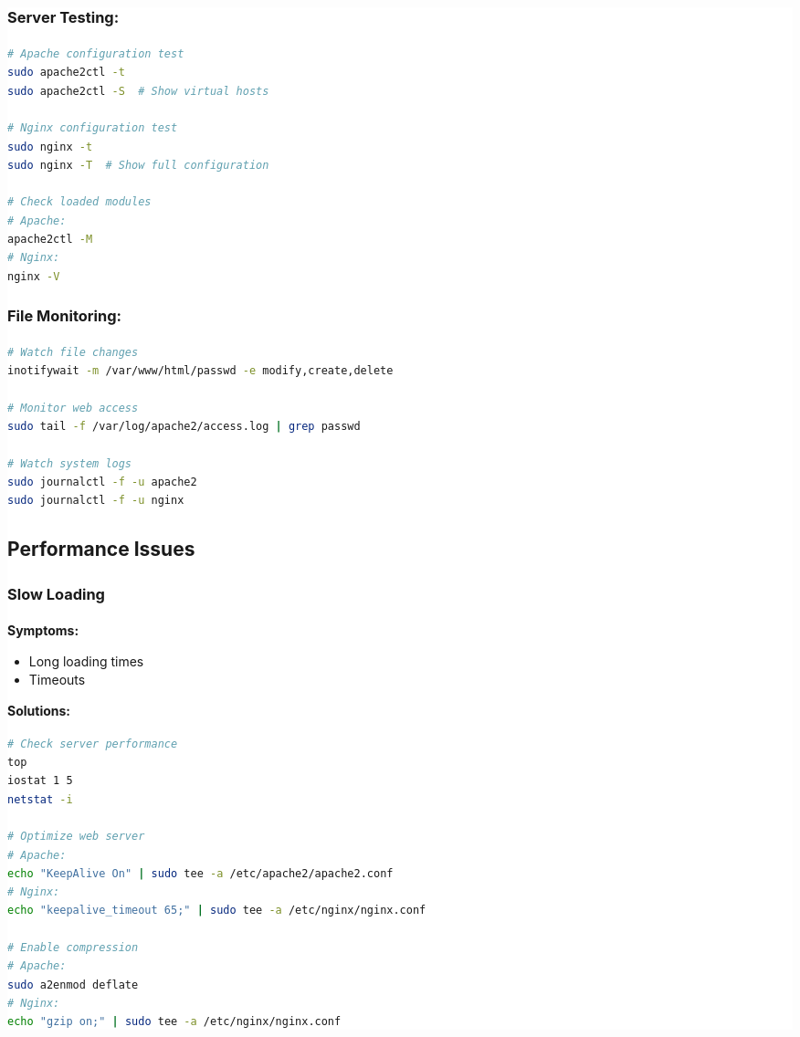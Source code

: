 ### Server Testing:
```bash
# Apache configuration test
sudo apache2ctl -t
sudo apache2ctl -S  # Show virtual hosts

# Nginx configuration test
sudo nginx -t
sudo nginx -T  # Show full configuration

# Check loaded modules
# Apache:
apache2ctl -M
# Nginx:
nginx -V
```

### File Monitoring:
```bash
# Watch file changes
inotifywait -m /var/www/html/passwd -e modify,create,delete

# Monitor web access
sudo tail -f /var/log/apache2/access.log | grep passwd

# Watch system logs
sudo journalctl -f -u apache2
sudo journalctl -f -u nginx
```

## Performance Issues

### Slow Loading

**Symptoms:**
- Long loading times
- Timeouts

**Solutions:**
```bash
# Check server performance
top
iostat 1 5
netstat -i

# Optimize web server
# Apache:
echo "KeepAlive On" | sudo tee -a /etc/apache2/apache2.conf
# Nginx:
echo "keepalive_timeout 65;" | sudo tee -a /etc/nginx/nginx.conf

# Enable compression
# Apache:
sudo a2enmod deflate
# Nginx:
echo "gzip on;" | sudo tee -a /etc/nginx/nginx.conf
```
